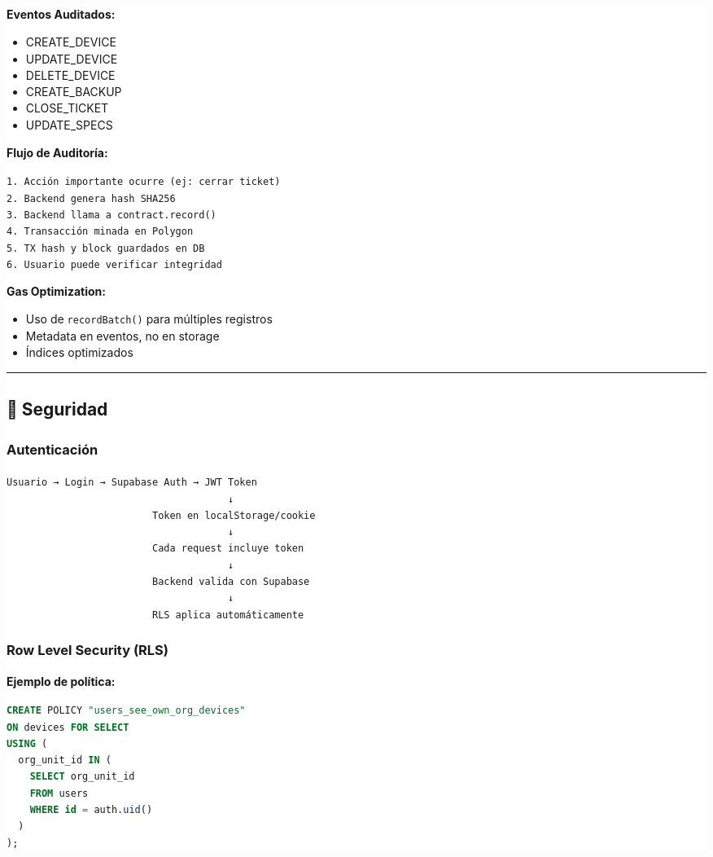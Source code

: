**Eventos Auditados:**
- CREATE_DEVICE
- UPDATE_DEVICE
- DELETE_DEVICE
- CREATE_BACKUP
- CLOSE_TICKET
- UPDATE_SPECS

**Flujo de Auditoría:**
```
1. Acción importante ocurre (ej: cerrar ticket)
2. Backend genera hash SHA256
3. Backend llama a contract.record()
4. Transacción minada en Polygon
5. TX hash y block guardados en DB
6. Usuario puede verificar integridad
```

**Gas Optimization:**
- Uso de `recordBatch()` para múltiples registros
- Metadata en eventos, no en storage
- Índices optimizados

---

## 🔐 Seguridad

### Autenticación

```
Usuario → Login → Supabase Auth → JWT Token
                                      ↓
                         Token en localStorage/cookie
                                      ↓
                         Cada request incluye token
                                      ↓
                         Backend valida con Supabase
                                      ↓
                         RLS aplica automáticamente
```

### Row Level Security (RLS)

**Ejemplo de política:**
```sql
CREATE POLICY "users_see_own_org_devices"
ON devices FOR SELECT
USING (
  org_unit_id IN (
    SELECT org_unit_id 
    FROM users 
    WHERE id = auth.uid()
  )
);
```
